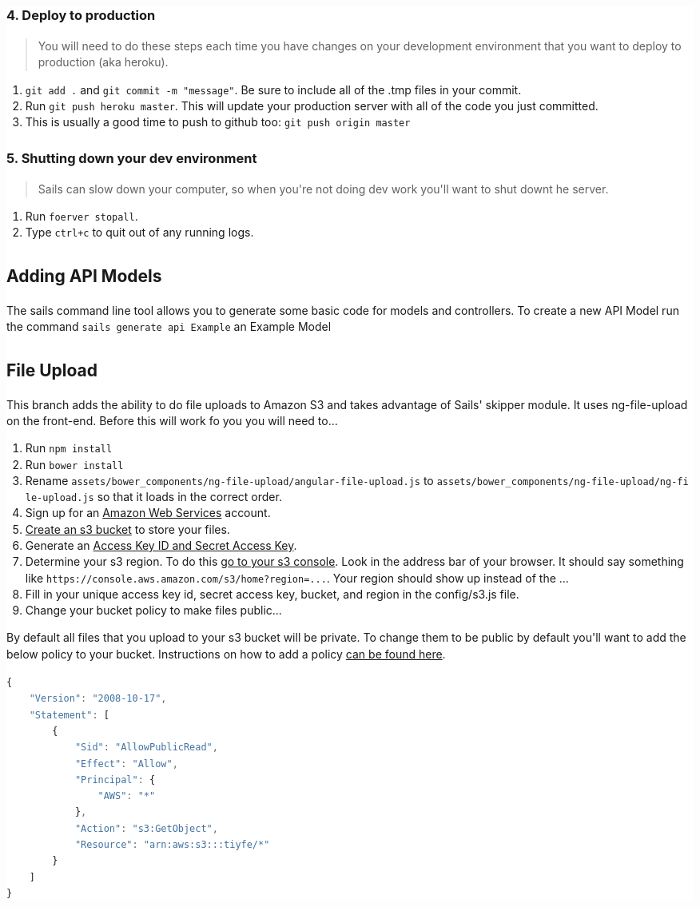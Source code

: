 ### 4. Deploy to production

> You will need to do these steps each time you have changes on your development environment that you want to deploy to production (aka heroku).

1. `git add .` and `git commit -m "message"`. Be sure to include all of the .tmp files in your commit.
4. Run `git push heroku master`. This will update your production server with all of the code you just committed.
5. This is usually a good time to push to github too: `git push origin master`

### 5. Shutting down your dev environment

> Sails can slow down your computer, so when you're not doing dev work you'll want to shut downt he server.

1. Run `foerver stopall`.
2. Type `ctrl+c` to quit out of any running logs.

## Adding API Models

The sails command line tool allows you to generate some basic code for models and controllers. To create a new API Model run the command `sails generate api Example`  an Example Model

## File Upload

This branch adds the ability to do file uploads to Amazon S3 and takes advantage of Sails' skipper module. It uses ng-file-upload on the front-end. Before this will work fo you you will need to...

1. Run `npm install`
2. Run `bower install`
3. Rename `assets/bower_components/ng-file-upload/angular-file-upload.js` to `assets/bower_components/ng-file-upload/ng-file-upload.js` so that it loads in the correct order.
4. Sign up for an [Amazon Web Services](http://aws.amazon.com/) account.
5. [Create an s3 bucket](http://docs.aws.amazon.com/AmazonS3/latest/gsg/CreatingABucket.html) to store your files.
6. Generate an [Access Key ID and Secret Access Key](http://docs.aws.amazon.com/AWSSimpleQueueService/latest/SQSGettingStartedGuide/AWSCredentials.html).
7. Determine your s3 region. To do this [go to your s3 console](https://console.aws.amazon.com/s3/home). Look in the address bar of your browser. It should say something like `https://console.aws.amazon.com/s3/home?region=...`. Your region should show up instead of the ...
8. Fill in your unique access key id, secret access key, bucket, and region in the config/s3.js file.
9. Change your bucket policy to make files public...

By default all files that you upload to your s3 bucket will be private. To change them to be public by default you'll want to add the below policy to your bucket. Instructions on how to add a policy [can be found here](http://docs.aws.amazon.com/AmazonS3/latest/UG/EditingBucketPermissions.html).

```js
{
	"Version": "2008-10-17",
	"Statement": [
		{
			"Sid": "AllowPublicRead",
			"Effect": "Allow",
			"Principal": {
				"AWS": "*"
			},
			"Action": "s3:GetObject",
			"Resource": "arn:aws:s3:::tiyfe/*"
		}
	]
}
```
